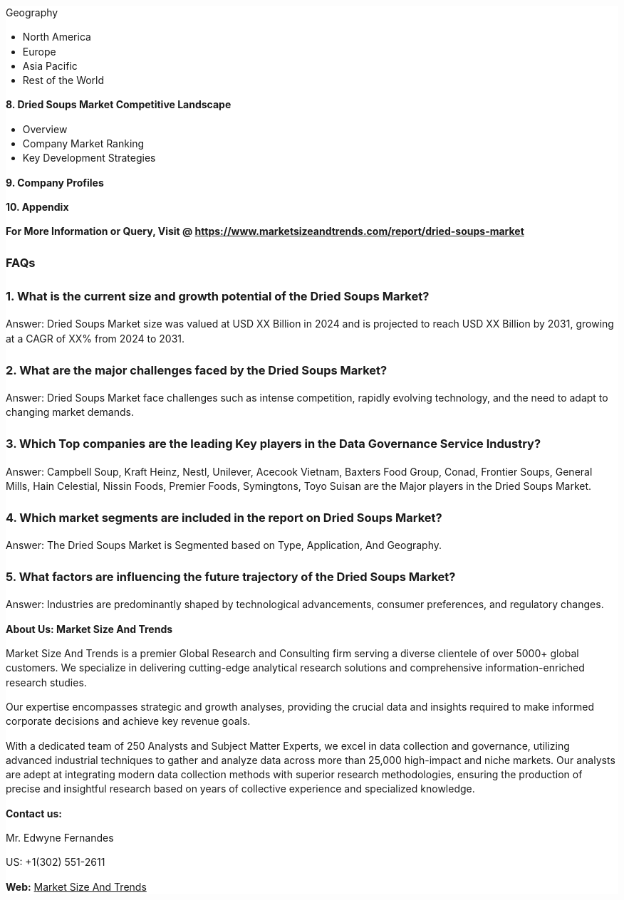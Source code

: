 Geography</span></strong></p></div><div class="" data-test-id=""><ul><li><span class="">North America</span></li><li><span class="">Europe</span></li><li><span class="">Asia Pacific</span></li><li><span class="">Rest of the World</span></li></ul></div><div class="" data-test-id=""><p><strong><span class="">8. Dried Soups Market Competitive Landscape</span></strong></p></div><div class="" data-test-id=""><ul><li><span class="">Overview</span></li><li><span class="">Company Market Ranking</span></li><li><span class="">Key Development Strategies</span></li></ul></div><div class="" data-test-id=""><p><strong><span class="">9. Company Profiles</span></strong></p></div><div class="" data-test-id=""><p><strong><span class="">10. Appendix</span></strong></p></div><div class="" data-test-id=""><p><strong><span class="">For More Information or Query, Visit @ <a href="https://www.marketsizeandtrends.com/report/dried-soups-market" target="_blank">https://www.marketsizeandtrends.com/report/dried-soups-market</a></span></strong></p></div><div class="" data-test-id=""><div class="article-main__content" data-test-id="publishing-text-block"><h3><strong><span class="">FAQs</span></strong></h3></div><div class="article-main__content" data-test-id="publishing-text-block"><h3><span class="">1. What is the current size and growth potential of the Dried Soups Market?</span></h3></div><div class="article-main__content" data-test-id="publishing-text-block"><p><span class="font-[700]">Answer</span><span class="">: Dried Soups Market size was valued at USD XX Billion in 2024 and is projected to reach USD XX Billion by 2031, growing at a CAGR of XX% from 2024 to 2031.</span></p></div><div class="article-main__content" data-test-id="publishing-text-block"><h3><span class="">2. What are the major challenges faced by the Dried Soups Market?</span></h3></div><div class="article-main__content" data-test-id="publishing-text-block"><p><span class="font-[700]">Answer</span><span class="">: Dried Soups Market face challenges such as intense competition, rapidly evolving technology, and the need to adapt to changing market demands.</span></p></div><div class="article-main__content" data-test-id="publishing-text-block"><h3><span class="">3. Which Top companies are the leading Key players in the Data Governance Service Industry?</span></h3></div><div class="article-main__content" data-test-id="publishing-text-block"><p><span class="font-[700]">Answer</span><span class="">: Campbell Soup, Kraft Heinz, Nestl, Unilever, Acecook Vietnam, Baxters Food Group, Conad, Frontier Soups, General Mills, Hain Celestial, Nissin Foods, Premier Foods, Symingtons, Toyo Suisan are the Major players in the Dried Soups Market.</span></p></div><div class="article-main__content" data-test-id="publishing-text-block"><h3><span class="">4. Which market segments are included in the report on Dried Soups Market?</span></h3></div><div class="article-main__content" data-test-id="publishing-text-block"><p><span class="font-[700]">Answer</span><span class="">: The Dried Soups Market is Segmented based on Type, Application, And Geography.</span></p></div><div class="article-main__content" data-test-id="publishing-text-block"><h3><span class="">5. What factors are influencing the future trajectory of the Dried Soups Market?</span></h3></div><div class="article-main__content" data-test-id="publishing-text-block"><p><span class="font-[700]">Answer:</span><span class="">&nbsp;Industries are predominantly shaped by technological advancements, consumer preferences, and regulatory changes.</span></p></div><p><strong><span class="">About Us: Market Size And Trends</span></strong></p></div><div class="" data-test-id=""><p><span class="">Market Size And Trends is a premier Global Research and Consulting firm serving a diverse clientele of over 5000+ global customers. We specialize in delivering cutting-edge analytical research solutions and comprehensive information-enriched research studies.</span></p></div><div class="" data-test-id=""><p><span class="">Our expertise encompasses strategic and growth analyses, providing the crucial data and insights required to make informed corporate decisions and achieve key revenue goals.</span></p></div><div class="" data-test-id=""><p><span class="">With a dedicated team of 250 Analysts and Subject Matter Experts, we excel in data collection and governance, utilizing advanced industrial techniques to gather and analyze data across more than 25,000 high-impact and niche markets. Our analysts are adept at integrating modern data collection methods with superior research methodologies, ensuring the production of precise and insightful research based on years of collective experience and specialized knowledge.</span></p></div><div class="" data-test-id=""><p><strong><span class="">Contact us:</span></strong></p></div><div class="" data-test-id=""><p><span class="">Mr. Edwyne Fernandes</span></p></div><div class="" data-test-id=""><p><span class="">US: +1(302) 551-2611<br /></span></p><p><span class=""><strong>Web:</strong> <a href="https://www.marketsizeandtrends.com/" target="_blank">Market Size And Trends</a></span></p></div>
